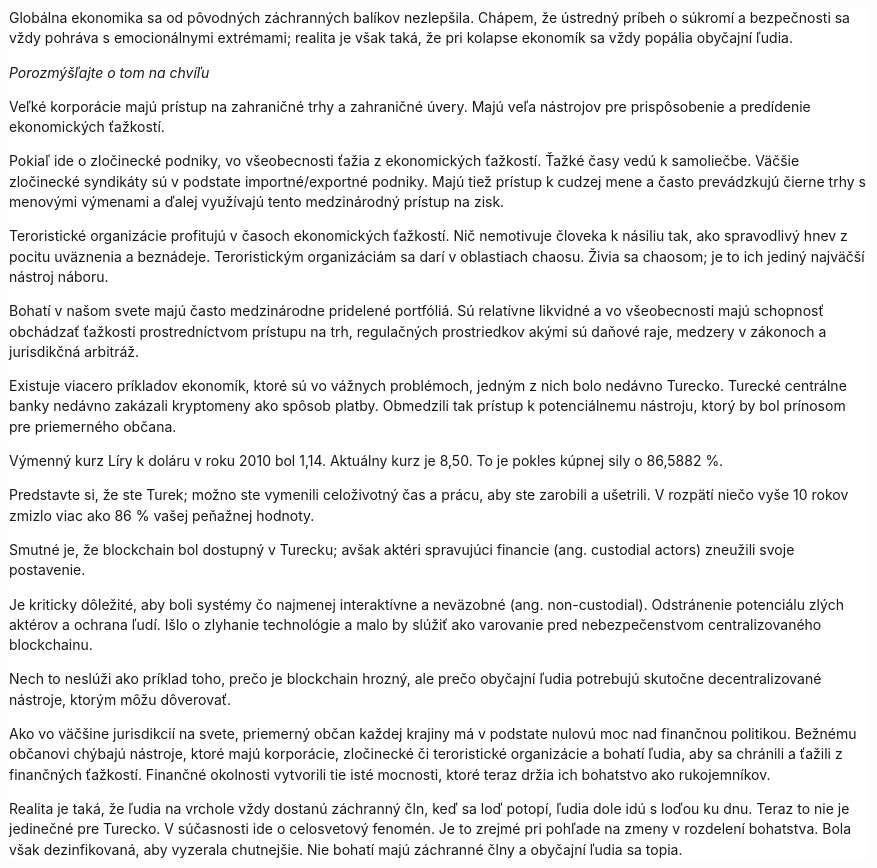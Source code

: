 Globálna ekonomika sa od pôvodných záchranných balíkov nezlepšila. Chápem, že ústredný príbeh o súkromí a bezpečnosti sa vždy pohráva s emocionálnymi extrémami; realita je však taká, že pri kolapse ekonomík sa vždy popália obyčajní ľudia.



*Porozmýšľajte o tom na chvíľu* 



Veľké korporácie majú prístup na zahraničné trhy a zahraničné úvery. Majú veľa nástrojov pre prispôsobenie a predídenie ekonomických ťažkostí.

Pokiaľ ide o zločinecké podniky, vo všeobecnosti ťažia z ekonomických ťažkostí. Ťažké časy vedú k samoliečbe. Väčšie zločinecké syndikáty sú v podstate importné/exportné podniky. Majú tiež prístup k cudzej mene a často prevádzkujú čierne trhy s menovými výmenami a ďalej využívajú tento medzinárodný prístup na zisk.



Teroristické organizácie profitujú v časoch ekonomických ťažkostí. Nič nemotivuje človeka k násiliu tak, ako spravodlivý hnev z pocitu uväznenia a beznádeje. Teroristickým organizáciám sa darí v oblastiach chaosu. Živia sa chaosom; je to ich jediný najväčší nástroj náboru.



Bohatí v našom svete majú často medzinárodne pridelené portfóliá. Sú relatívne likvidné a vo všeobecnosti majú schopnosť obchádzať ťažkosti prostredníctvom prístupu na trh, regulačných prostriedkov akými sú daňové raje, medzery v zákonoch a jurisdikčná arbitráž.



Existuje viacero príkladov ekonomík, ktoré sú vo vážnych problémoch, jedným z nich bolo nedávno Turecko. Turecké centrálne banky nedávno zakázali kryptomeny ako spôsob platby. Obmedzili tak prístup k potenciálnemu nástroju, ktorý by bol prínosom pre priemerného občana.

Výmenný kurz Líry k doláru v roku 2010 bol 1,14. Aktuálny kurz je 8,50. To je pokles kúpnej sily o 86,5882 %.



Predstavte si, že ste Turek; možno ste vymenili celoživotný čas a prácu, aby ste zarobili a ušetrili. V rozpätí niečo vyše 10 rokov zmizlo viac ako 86 % vašej peňažnej hodnoty.

Smutné je, že blockchain bol dostupný v Turecku; avšak aktéri spravujúci financie (ang. custodial actors) zneužili svoje postavenie.



Je kriticky dôležité, aby boli systémy čo najmenej interaktívne a neväzobné (ang. non-custodial). Odstránenie potenciálu zlých aktérov a ochrana ľudí. Išlo o zlyhanie technológie a malo by slúžiť ako varovanie pred nebezpečenstvom centralizovaného blockchainu.

Nech to neslúži ako príklad toho, prečo je blockchain hrozný, ale prečo obyčajní ľudia potrebujú skutočne decentralizované nástroje, ktorým môžu dôverovať.

Ako vo väčšine jurisdikcií na svete, priemerný občan každej krajiny má v podstate nulovú moc nad finančnou politikou. Bežnému občanovi chýbajú nástroje, ktoré majú korporácie, zločinecké či teroristické organizácie a bohatí ľudia, aby sa chránili a ťažili z finančných ťažkostí. Finančné okolnosti vytvorili tie isté mocnosti, ktoré teraz držia ich bohatstvo ako rukojemníkov.



Realita je taká, že ľudia na vrchole vždy dostanú záchranný čln, keď sa loď potopí, ľudia dole idú s loďou ku dnu. Teraz to nie je jedinečné pre Turecko. V súčasnosti ide o celosvetový fenomén. Je to zrejmé pri pohľade na zmeny v rozdelení bohatstva. Bola však dezinfikovaná, aby vyzerala chutnejšie. Nie bohatí majú záchranné člny a obyčajní ľudia sa topia.
